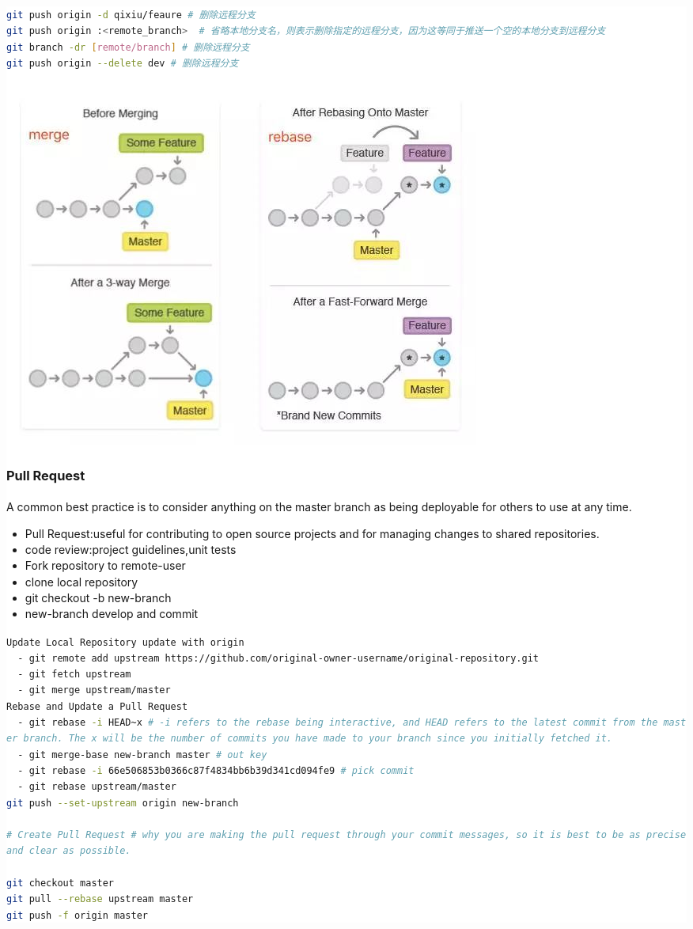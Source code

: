 ```sh
git push origin -d qixiu/feaure # 删除远程分支
git push origin :<remote_branch>  # 省略本地分支名，则表示删除指定的远程分支，因为这等同于推送一个空的本地分支到远程分支
git branch -dr [remote/branch] # 删除远程分支
git push origin --delete dev # 删除远程分支
```

![rebase vs merge](../_static/mergevsrebase.jpeg "rebase vs merge")

### Pull Request

A common best practice is to consider anything on the master branch as being deployable for others to use at any time.

* Pull Request:useful for contributing to open source projects and for managing changes to shared repositories.
* code review:project guidelines,unit tests
* Fork repository to remote-user
* clone local repository
* git checkout -b new-branch
* new-branch develop and commit

```sh
Update Local Repository update with origin
  - git remote add upstream https://github.com/original-owner-username/original-repository.git
  - git fetch upstream
  - git merge upstream/master
Rebase and Update a Pull Request
  - git rebase -i HEAD~x # -i refers to the rebase being interactive, and HEAD refers to the latest commit from the master branch. The x will be the number of commits you have made to your branch since you initially fetched it.
  - git merge-base new-branch master # out key
  - git rebase -i 66e506853b0366c87f4834bb6b39d341cd094fe9 # pick commit
  - git rebase upstream/master
git push --set-upstream origin new-branch

# Create Pull Request # why you are making the pull request through your commit messages, so it is best to be as precise and clear as possible.

git checkout master
git pull --rebase upstream master
git push -f origin master
```